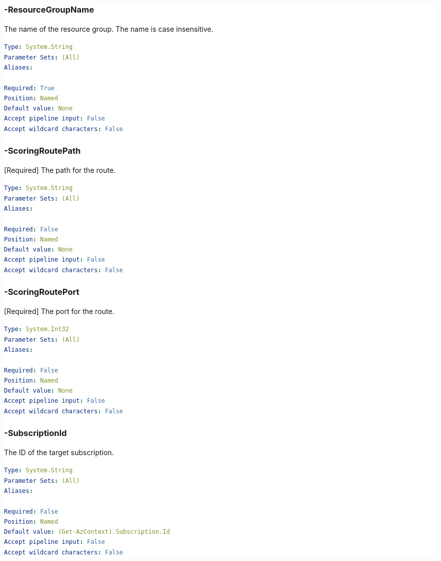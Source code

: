 ### -ResourceGroupName
The name of the resource group.
The name is case insensitive.

```yaml
Type: System.String
Parameter Sets: (All)
Aliases:

Required: True
Position: Named
Default value: None
Accept pipeline input: False
Accept wildcard characters: False
```

### -ScoringRoutePath
[Required] The path for the route.

```yaml
Type: System.String
Parameter Sets: (All)
Aliases:

Required: False
Position: Named
Default value: None
Accept pipeline input: False
Accept wildcard characters: False
```

### -ScoringRoutePort
[Required] The port for the route.

```yaml
Type: System.Int32
Parameter Sets: (All)
Aliases:

Required: False
Position: Named
Default value: None
Accept pipeline input: False
Accept wildcard characters: False
```

### -SubscriptionId
The ID of the target subscription.

```yaml
Type: System.String
Parameter Sets: (All)
Aliases:

Required: False
Position: Named
Default value: (Get-AzContext).Subscription.Id
Accept pipeline input: False
Accept wildcard characters: False
```

